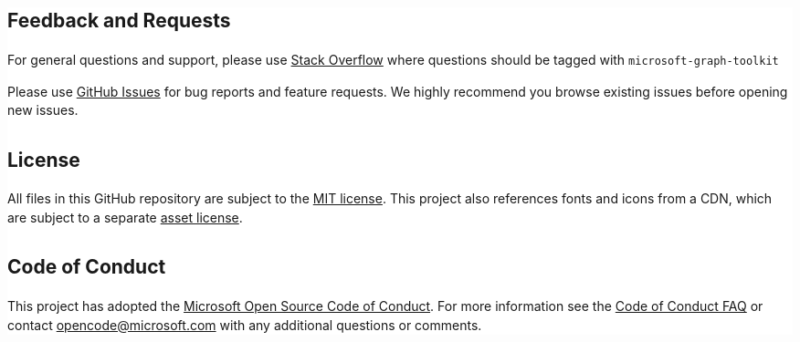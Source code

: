 ## Feedback and Requests

For general questions and support, please use [Stack Overflow](https://stackoverflow.com/questions/tagged/microsoft-graph-toolkit) where questions should be tagged with `microsoft-graph-toolkit`

Please use [GitHub Issues](https://github.com/microsoftgraph/microsoft-graph-toolkit/issues?q=is%3Aissue+is%3Aopen+sort%3Aupdated-desc) for bug reports and feature requests. We highly recommend you browse existing issues before opening new issues.

## License

All files in this GitHub repository are subject to the [MIT license](https://github.com/OfficeDev/office-ui-fabric-core/blob/master/LICENSE). This project also references fonts and icons from a CDN, which are subject to a separate [asset license](https://static2.sharepointonline.com/files/fabric/assets/license.txt).

## Code of Conduct

This project has adopted the [Microsoft Open Source Code of Conduct](https://opensource.microsoft.com/codeofconduct/). For more information see the [Code of Conduct FAQ](https://opensource.microsoft.com/codeofconduct/faq/) or contact [opencode@microsoft.com](mailto:opencode@microsoft.com) with any additional questions or comments.
